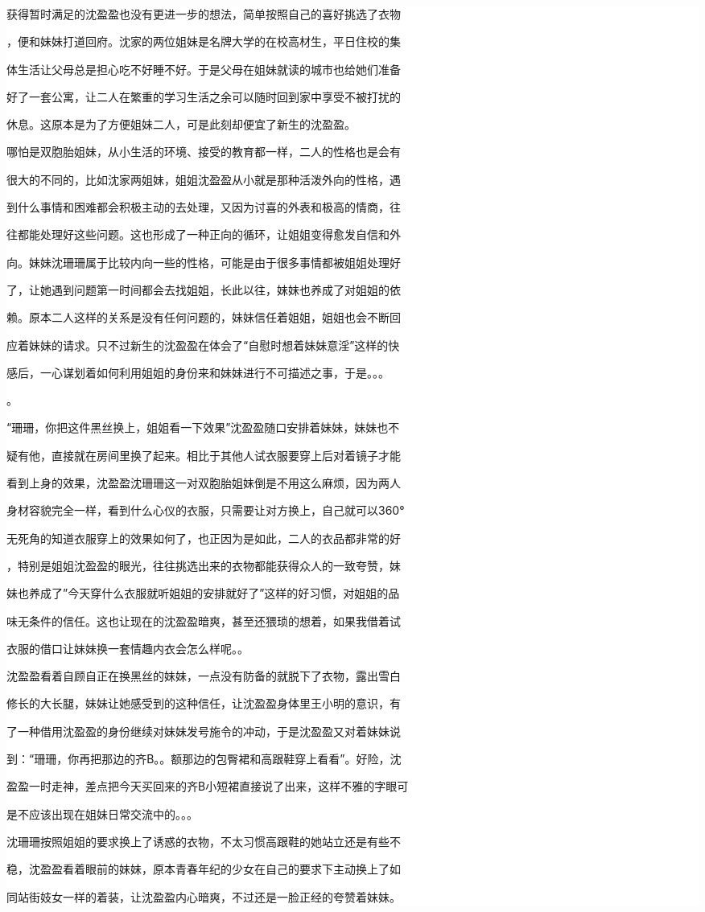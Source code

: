 获得暂时满足的沈盈盈也没有更进一步的想法，简单按照自己的喜好挑选了衣物

，便和妹妹打道回府。沈家的两位姐妹是名牌大学的在校高材生，平日住校的集

体生活让父母总是担心吃不好睡不好。于是父母在姐妹就读的城市也给她们准备

好了一套公寓，让二人在繁重的学习生活之余可以随时回到家中享受不被打扰的

休息。这原本是为了方便姐妹二人，可是此刻却便宜了新生的沈盈盈。

哪怕是双胞胎姐妹，从小生活的环境、接受的教育都一样，二人的性格也是会有

很大的不同的，比如沈家两姐妹，姐姐沈盈盈从小就是那种活泼外向的性格，遇

到什么事情和困难都会积极主动的去处理，又因为讨喜的外表和极高的情商，往

往都能处理好这些问题。这也形成了一种正向的循环，让姐姐变得愈发自信和外

向。妹妹沈珊珊属于比较内向一些的性格，可能是由于很多事情都被姐姐处理好

了，让她遇到问题第一时间都会去找姐姐，长此以往，妹妹也养成了对姐姐的依

赖。原本二人这样的关系是没有任何问题的，妹妹信任着姐姐，姐姐也会不断回

应着妹妹的请求。只不过新生的沈盈盈在体会了“自慰时想着妹妹意淫”这样的快

感后，一心谋划着如何利用姐姐的身份来和妹妹进行不可描述之事，于是。。。

。

“珊珊，你把这件黑丝换上，姐姐看一下效果”沈盈盈随口安排着妹妹，妹妹也不

疑有他，直接就在房间里换了起来。相比于其他人试衣服要穿上后对着镜子才能

看到上身的效果，沈盈盈沈珊珊这一对双胞胎姐妹倒是不用这么麻烦，因为两人

身材容貌完全一样，看到什么心仪的衣服，只需要让对方换上，自己就可以360°

无死角的知道衣服穿上的效果如何了，也正因为是如此，二人的衣品都非常的好

，特别是姐姐沈盈盈的眼光，往往挑选出来的衣物都能获得众人的一致夸赞，妹

妹也养成了”今天穿什么衣服就听姐姐的安排就好了”这样的好习惯，对姐姐的品

味无条件的信任。这也让现在的沈盈盈暗爽，甚至还猥琐的想着，如果我借着试

衣服的借口让妹妹换一套情趣内衣会怎么样呢。。

沈盈盈看着自顾自正在换黑丝的妹妹，一点没有防备的就脱下了衣物，露出雪白

修长的大长腿，妹妹让她感受到的这种信任，让沈盈盈身体里王小明的意识，有

了一种借用沈盈盈的身份继续对妹妹发号施令的冲动，于是沈盈盈又对着妹妹说

到：“珊珊，你再把那边的齐B。。额那边的包臀裙和高跟鞋穿上看看”。好险，沈

盈盈一时走神，差点把今天买回来的齐B小短裙直接说了出来，这样不雅的字眼可

是不应该出现在姐妹日常交流中的。。。

沈珊珊按照姐姐的要求换上了诱惑的衣物，不太习惯高跟鞋的她站立还是有些不

稳，沈盈盈看着眼前的妹妹，原本青春年纪的少女在自己的要求下主动换上了如

同站街妓女一样的着装，让沈盈盈内心暗爽，不过还是一脸正经的夸赞着妹妹。
